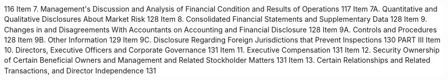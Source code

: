 <td>116</td>
</tr>
<tr>
<td>Item 7.</td>
<td>Management's Discussion and Analysis of Financial Condition and Results of Operations</td>
<td>117</td>
</tr>
<tr>
<td>Item 7A.</td>
<td>Quantitative and Qualitative Disclosures About Market Risk</td>
<td>128</td>
</tr>
<tr>
<td>Item 8.</td>
<td>Consolidated Financial Statements and Supplementary Data</td>
<td>128</td>
</tr>
<tr>
<td>Item 9.</td>
<td>Changes in and Disagreements With Accountants on Accounting and Financial Disclosure</td>
<td>128</td>
</tr>
<tr>
<td>Item 9A.</td>
<td>Controls and Procedures</td>
<td>128</td>
</tr>
<tr>
<td>Item 9B.</td>
<td>Other Information</td>
<td>129</td>
</tr>
<tr>
<td>Item 9C.</td>
<td>Disclosure Regarding Foreign Jurisdictions that Prevent Inspections</td>
<td>130</td>
</tr>
<tr>
<td>PART III</td>
<td></td>
<td></td>
</tr>
<tr>
<td>Item 10.</td>
<td>Directors, Executive Officers and Corporate Governance</td>
<td>131</td>
</tr>
<tr>
<td>Item 11.</td>
<td>Executive Compensation</td>
<td>131</td>
</tr>
<tr>
<td>Item 12.</td>
<td>Security Ownership of Certain Beneficial Owners and Management and Related Stockholder Matters</td>
<td>131</td>
</tr>
<tr>
<td>Item 13.</td>
<td>Certain Relationships and Related Transactions, and Director Independence</td>
<td>131</td>
</tr>
<tr>